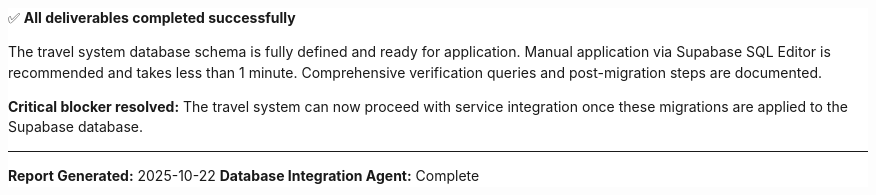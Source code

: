 ✅ **All deliverables completed successfully**

The travel system database schema is fully defined and ready for application. Manual application via Supabase SQL Editor is recommended and takes less than 1 minute. Comprehensive verification queries and post-migration steps are documented.

**Critical blocker resolved:** The travel system can now proceed with service integration once these migrations are applied to the Supabase database.

---

**Report Generated:** 2025-10-22
**Database Integration Agent:** Complete
